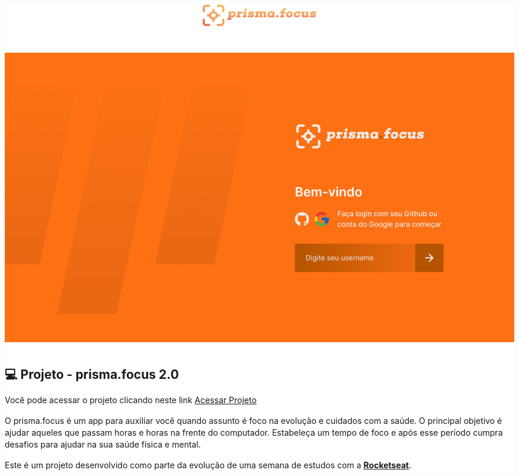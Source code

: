 <p align="center">
  <img alt="prisma-focus-2.0" src=".github/logo.svg" width="192px">
</p>

<h1 align="center">
  <img alt="project-final-gif" src=".github/prisma-focus-2.gif" width="100%">
</h1>

## 💻 Projeto - prisma.focus 2.0

Você pode acessar o projeto clicando neste link [Acessar Projeto](https://prisma-focus-adairjuneo.vercel.app)

O prisma.focus é um app para auxiliar você quando assunto é foco na evolução e cuidados com a saúde. O principal objetivo é ajudar aqueles que passam horas e horas na frente do computador. Estabeleça um tempo de foco e após esse período cumpra desafios para ajudar na sua saúde física e mental.

Este é um projeto desenvolvido como parte da evolução de uma semana de estudos com a **[Rocketseat](https://www.rocketseat.com.br)**.
